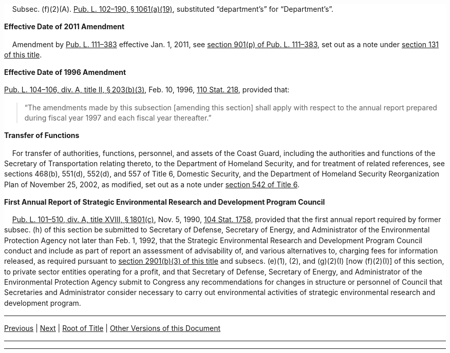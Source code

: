     Subsec. (f)(2)(A). [Pub. L. 102–190, § 1061(a)(19)][/us/pl/102/190/s1061/a/19], substituted “department’s” for “Department’s”.

 __Effective Date of 2011 Amendment__ 

    Amendment by [Pub. L. 111–383][/us/pl/111/383] effective Jan. 1, 2011, see [section 901(p) of Pub. L. 111–383][/us/pl/111/383/s901/p], set out as a note under [section 131 of this title][/us/usc/t10/s131].

 __Effective Date of 1996 Amendment__ 

[Pub. L. 104–106, div. A, title II, § 203(b)(3)][/us/pl/104/106/s203/b/3], Feb. 10, 1996, [110 Stat. 218][/us/stat/110/218], provided that: 

> “The amendments made by this subsection \[amending this section\] shall apply with respect to the annual report prepared during fiscal year 1997 and each fiscal year thereafter.”

 __Transfer of Functions__ 

    For transfer of authorities, functions, personnel, and assets of the Coast Guard, including the authorities and functions of the Secretary of Transportation relating thereto, to the Department of Homeland Security, and for treatment of related references, see sections 468(b), 551(d), 552(d), and 557 of Title 6, Domestic Security, and the Department of Homeland Security Reorganization Plan of November 25, 2002, as modified, set out as a note under [section 542 of Title 6][/us/usc/t6/s542].

 __First Annual Report of Strategic Environmental Research and Development Program Council__ 

    [Pub. L. 101–510, div. A, title XVIII, § 1801(c)][/us/pl/101/510/s1801/c], Nov. 5, 1990, [104 Stat. 1758][/us/stat/104/1758], provided that the first annual report required by former subsec. (h) of this section be submitted to Secretary of Defense, Secretary of Energy, and Administrator of the Environmental Protection Agency not later than Feb. 1, 1992, that the Strategic Environmental Research and Development Program Council conduct and include as part of report an assessment of advisability of, and various alternatives to, charging fees for information released, as required pursuant to [section 2901(b)(3) of this title][/us/usc/t10/s2901/b/3] and subsecs. (e)(1), (2), and (g)(2)(I) \[now (f)(2)(I)\] of this section, to private sector entities operating for a profit, and that Secretary of Defense, Secretary of Energy, and Administrator of the Environmental Protection Agency submit to Congress any recommendations for changes in structure or personnel of Council that Secretaries and Administrator consider necessary to carry out environmental activities of strategic environmental research and development program.

----------

[Previous](./../../../../../..//us/usc/t10/stA/ptIV/ch172/m__us_usc_t10_s2901.md) | [Next](./../../../../../..//us/usc/t10/stA/ptIV/ch172/m__us_usc_t10_s2903.md) | [Root of Title](./../../../../../../) | [Other Versions of this Document](https://publicdocs.github.io/go/links?ns=uslm&ref=%2Fus%2Fusc%2Ft10%2Fs2902)

----------
----------

[/us/usc/t10/s2903]: https://publicdocs.github.io/go/links?ns=uslm&ref=%2Fus%2Fusc%2Ft10%2Fs2903
[/us/usc/t15/s3701]: https://publicdocs.github.io/go/links?ns=uslm&ref=%2Fus%2Fusc%2Ft15%2Fs3701
[/us/pl/101/510/s1801/a/1]: https://publicdocs.github.io/go/links?ns=uslm&ref=%2Fus%2Fpl%2F101%2F510%2Fs1801%2Fa%2F1
[/us/stat/104/1751]: https://publicdocs.github.io/go/links?ns=uslm&ref=%2Fus%2Fstat%2F104%2F1751
[/us/pl/102/190/s257/a]: https://publicdocs.github.io/go/links?ns=uslm&ref=%2Fus%2Fpl%2F102%2F190%2Fs257%2Fa
[/us/stat/105/1331]: https://publicdocs.github.io/go/links?ns=uslm&ref=%2Fus%2Fstat%2F105%2F1331
[/us/pl/102/484/s1052/38]: https://publicdocs.github.io/go/links?ns=uslm&ref=%2Fus%2Fpl%2F102%2F484%2Fs1052%2F38
[/us/stat/106/2501]: https://publicdocs.github.io/go/links?ns=uslm&ref=%2Fus%2Fstat%2F106%2F2501
[/us/pl/103/160/s265/a]: https://publicdocs.github.io/go/links?ns=uslm&ref=%2Fus%2Fpl%2F103%2F160%2Fs265%2Fa
[/us/stat/107/1611]: https://publicdocs.github.io/go/links?ns=uslm&ref=%2Fus%2Fstat%2F107%2F1611
[/us/pl/104/106/s203/a]: https://publicdocs.github.io/go/links?ns=uslm&ref=%2Fus%2Fpl%2F104%2F106%2Fs203%2Fa
[/us/stat/110/217]: https://publicdocs.github.io/go/links?ns=uslm&ref=%2Fus%2Fstat%2F110%2F217
[/us/pl/105/245/s309/b/2/B]: https://publicdocs.github.io/go/links?ns=uslm&ref=%2Fus%2Fpl%2F105%2F245%2Fs309%2Fb%2F2%2FB
[/us/stat/112/1853]: https://publicdocs.github.io/go/links?ns=uslm&ref=%2Fus%2Fstat%2F112%2F1853
[/us/pl/106/65/s324]: https://publicdocs.github.io/go/links?ns=uslm&ref=%2Fus%2Fpl%2F106%2F65%2Fs324
[/us/stat/113/563]: https://publicdocs.github.io/go/links?ns=uslm&ref=%2Fus%2Fstat%2F113%2F563
[/us/pl/106/398/s1]: https://publicdocs.github.io/go/links?ns=uslm&ref=%2Fus%2Fpl%2F106%2F398%2Fs1
[/us/stat/114/1654]: https://publicdocs.github.io/go/links?ns=uslm&ref=%2Fus%2Fstat%2F114%2F1654
[/us/pl/108/136/s1031/a/52]: https://publicdocs.github.io/go/links?ns=uslm&ref=%2Fus%2Fpl%2F108%2F136%2Fs1031%2Fa%2F52
[/us/stat/117/1603]: https://publicdocs.github.io/go/links?ns=uslm&ref=%2Fus%2Fstat%2F117%2F1603
[/us/pl/111/383/s901/j/5]: https://publicdocs.github.io/go/links?ns=uslm&ref=%2Fus%2Fpl%2F111%2F383%2Fs901%2Fj%2F5
[/us/stat/124/4324]: https://publicdocs.github.io/go/links?ns=uslm&ref=%2Fus%2Fstat%2F124%2F4324
[/us/pl/96/480]: https://publicdocs.github.io/go/links?ns=uslm&ref=%2Fus%2Fpl%2F96%2F480
[/us/stat/94/2311]: https://publicdocs.github.io/go/links?ns=uslm&ref=%2Fus%2Fstat%2F94%2F2311
[/us/usc/t15/s3701]: https://publicdocs.github.io/go/links?ns=uslm&ref=%2Fus%2Fusc%2Ft15%2Fs3701
[/us/pl/111/383/s901/j/5/A]: https://publicdocs.github.io/go/links?ns=uslm&ref=%2Fus%2Fpl%2F111%2F383%2Fs901%2Fj%2F5%2FA
[/us/pl/111/383/s901/j/5/B]: https://publicdocs.github.io/go/links?ns=uslm&ref=%2Fus%2Fpl%2F111%2F383%2Fs901%2Fj%2F5%2FB
[/us/pl/108/136]: https://publicdocs.github.io/go/links?ns=uslm&ref=%2Fus%2Fpl%2F108%2F136
[/us/pl/106/398]: https://publicdocs.github.io/go/links?ns=uslm&ref=%2Fus%2Fpl%2F106%2F398
[/us/pl/106/65]: https://publicdocs.github.io/go/links?ns=uslm&ref=%2Fus%2Fpl%2F106%2F65

[/us/pl/105/245]: https://publicdocs.github.io/go/links?ns=uslm&ref=%2Fus%2Fpl%2F105%2F245
[/us/pl/104/106/s203/a/1]: https://publicdocs.github.io/go/links?ns=uslm&ref=%2Fus%2Fpl%2F104%2F106%2Fs203%2Fa%2F1
[/us/pl/104/106/s203/a/2]: https://publicdocs.github.io/go/links?ns=uslm&ref=%2Fus%2Fpl%2F104%2F106%2Fs203%2Fa%2F2
[/us/pl/104/106/s203/a/3]: https://publicdocs.github.io/go/links?ns=uslm&ref=%2Fus%2Fpl%2F104%2F106%2Fs203%2Fa%2F3
[/us/pl/104/106/s203/a/3]: https://publicdocs.github.io/go/links?ns=uslm&ref=%2Fus%2Fpl%2F104%2F106%2Fs203%2Fa%2F3
[/us/pl/104/106/s203/b/1/A]: https://publicdocs.github.io/go/links?ns=uslm&ref=%2Fus%2Fpl%2F104%2F106%2Fs203%2Fb%2F1%2FA
[/us/pl/104/106/s203/b/1/B]: https://publicdocs.github.io/go/links?ns=uslm&ref=%2Fus%2Fpl%2F104%2F106%2Fs203%2Fb%2F1%2FB
[/us/pl/104/106/s203/c]: https://publicdocs.github.io/go/links?ns=uslm&ref=%2Fus%2Fpl%2F104%2F106%2Fs203%2Fc
[/us/pl/104/106/s203/b/2]: https://publicdocs.github.io/go/links?ns=uslm&ref=%2Fus%2Fpl%2F104%2F106%2Fs203%2Fb%2F2
[/us/pl/104/106/s203/b/2/A]: https://publicdocs.github.io/go/links?ns=uslm&ref=%2Fus%2Fpl%2F104%2F106%2Fs203%2Fb%2F2%2FA
[/us/pl/103/160/s265/a/1]: https://publicdocs.github.io/go/links?ns=uslm&ref=%2Fus%2Fpl%2F103%2F160%2Fs265%2Fa%2F1
[/us/pl/103/160/s265/a/4]: https://publicdocs.github.io/go/links?ns=uslm&ref=%2Fus%2Fpl%2F103%2F160%2Fs265%2Fa%2F4
[/us/pl/102/484]: https://publicdocs.github.io/go/links?ns=uslm&ref=%2Fus%2Fpl%2F102%2F484
[/us/pl/102/190/s257/a/1]: https://publicdocs.github.io/go/links?ns=uslm&ref=%2Fus%2Fpl%2F102%2F190%2Fs257%2Fa%2F1
[/us/pl/102/190/s257/a/2]: https://publicdocs.github.io/go/links?ns=uslm&ref=%2Fus%2Fpl%2F102%2F190%2Fs257%2Fa%2F2
[/us/pl/102/190/s1061/a/19]: https://publicdocs.github.io/go/links?ns=uslm&ref=%2Fus%2Fpl%2F102%2F190%2Fs1061%2Fa%2F19
[/us/pl/111/383]: https://publicdocs.github.io/go/links?ns=uslm&ref=%2Fus%2Fpl%2F111%2F383
[/us/pl/111/383/s901/p]: https://publicdocs.github.io/go/links?ns=uslm&ref=%2Fus%2Fpl%2F111%2F383%2Fs901%2Fp
[/us/usc/t10/s131]: https://publicdocs.github.io/go/links?ns=uslm&ref=%2Fus%2Fusc%2Ft10%2Fs131
[/us/pl/104/106/s203/b/3]: https://publicdocs.github.io/go/links?ns=uslm&ref=%2Fus%2Fpl%2F104%2F106%2Fs203%2Fb%2F3
[/us/stat/110/218]: https://publicdocs.github.io/go/links?ns=uslm&ref=%2Fus%2Fstat%2F110%2F218
[/us/usc/t6/s542]: https://publicdocs.github.io/go/links?ns=uslm&ref=%2Fus%2Fusc%2Ft6%2Fs542
[/us/pl/101/510/s1801/c]: https://publicdocs.github.io/go/links?ns=uslm&ref=%2Fus%2Fpl%2F101%2F510%2Fs1801%2Fc
[/us/stat/104/1758]: https://publicdocs.github.io/go/links?ns=uslm&ref=%2Fus%2Fstat%2F104%2F1758
[/us/usc/t10/s2901/b/3]: https://publicdocs.github.io/go/links?ns=uslm&ref=%2Fus%2Fusc%2Ft10%2Fs2901%2Fb%2F3